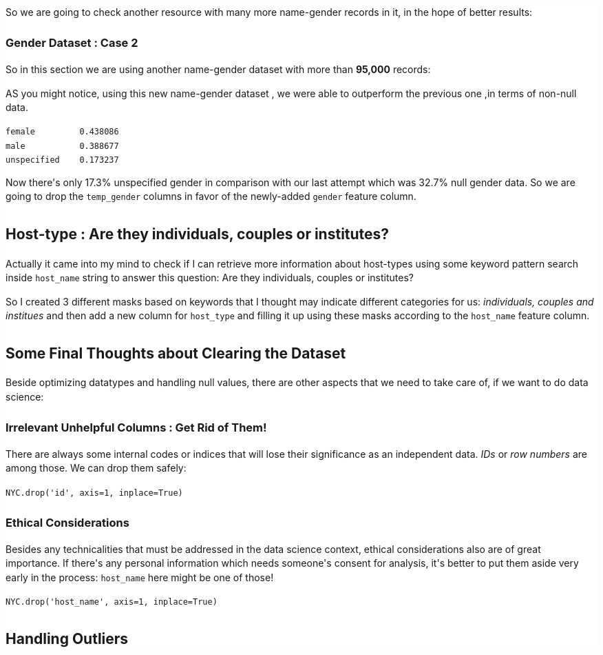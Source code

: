  So we are going to check another resource with many more name-gender records in it, in the hope of better results:  

### Gender Dataset : Case 2
So in this section we are using another name-gender dataset with more than **95,000** records:



AS you might notice, using this new name-gender dataset , we were able to outperform the previous one ,in terms of non-null data.
```
female         0.438086
male           0.388677
unspecified    0.173237

```
Now there's only 17.3% unspecified gender in comparison with our last attempt which was 32.7% null gender data. So we are going to drop the `temp_gender` columns in favor of the newly-added `gender` feature column.

## Host-type : Are they individuals, couples or institutes?
Actually it came into my mind to check if I can retrieve more information about host-types using some keyword pattern search inside `host_name` string to answer this question: Are they individuals, couples or institutes?

So I created 3 different masks based on keywords that I thought may indicate different categories for us: _individuals, couples and institues_ and then add a new column for `host_type` and filling it up using these masks according to the `host_name` feature column.

## Some Final Thoughts about Clearing the Dataset

Beside optimizing datatypes and handling null values, there are other aspects that we need to take care of, if we want to do data science:

### Irrelevant Unhelpful Columns : Get Rid of Them!

There are always some internal codes or indices that will lose their significance as an independent data. _IDs_ or _row numbers_ are among those. We can drop them safely:
```
NYC.drop('id', axis=1, inplace=True)
```
### Ethical Considerations

Besides any technicalities that must be addressed in the data science context, ethical considerations also are of great importance. If there's any personal information which needs someone's consent for analysis, it's better to put them aside very early in the process:
`host_name` here might be one of those!
```
NYC.drop('host_name', axis=1, inplace=True)
```
## Handling Outliers
